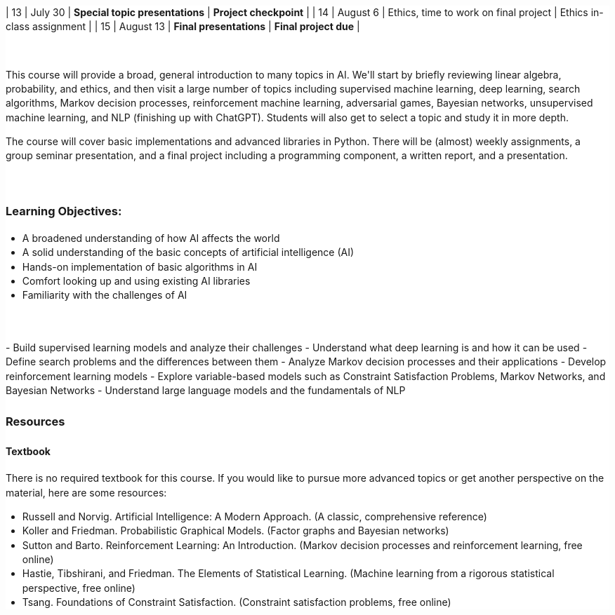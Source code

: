 | 13 | July 30 | **Special topic presentations** | **Project checkpoint** |
| 14 | August 6 | Ethics, time to work on final project | Ethics in-class assignment |
| 15 | August 13  | **Final presentations** | **Final project due** |


<br/>

This course will provide a broad, general introduction to many topics in AI. We'll start by briefly reviewing linear algebra, probability, and ethics, and then visit a large number of topics including supervised machine learning, deep learning, search algorithms, Markov decision processes, reinforcement machine learning, adversarial games, Bayesian networks, unsupervised machine learning, and NLP (finishing up with ChatGPT). Students will also get to select a topic and study it in more depth.


The course will cover basic implementations and advanced libraries in Python. There will be (almost) weekly assignments, a group seminar presentation, and a final project including a programming component, a written report, and a presentation.

<br/>

### Learning Objectives:
- A broadened understanding of how AI affects the world
- A solid understanding of the basic concepts of artificial intelligence (AI)
- Hands-on implementation of basic algorithms in AI
- Comfort looking up and using existing AI libraries
- Familiarity with the challenges of AI
<br/>
<br/>
- Build supervised learning models and analyze their challenges
- Understand what deep learning is and how it can be used
- Define search problems and the differences between them
- Analyze Markov decision processes and their applications
- Develop reinforcement learning models
- Explore variable-based models such as Constraint Satisfaction Problems, Markov Networks, and Bayesian Networks
- Understand large language models and the fundamentals of NLP


### Resources
#### Textbook
There is no required textbook for this course. If you would like to pursue more advanced topics or get another perspective on the material, here are some resources:
- Russell and Norvig. Artificial Intelligence: A Modern Approach. (A classic, comprehensive reference)
- Koller and Friedman. Probabilistic Graphical Models. (Factor graphs and Bayesian networks)
- Sutton and Barto. Reinforcement Learning: An Introduction. (Markov decision processes and reinforcement learning, free online)
- Hastie, Tibshirani, and Friedman. The Elements of Statistical Learning. (Machine learning from a rigorous statistical perspective, free online)
- Tsang. Foundations of Constraint Satisfaction. (Constraint satisfaction problems, free
online)
